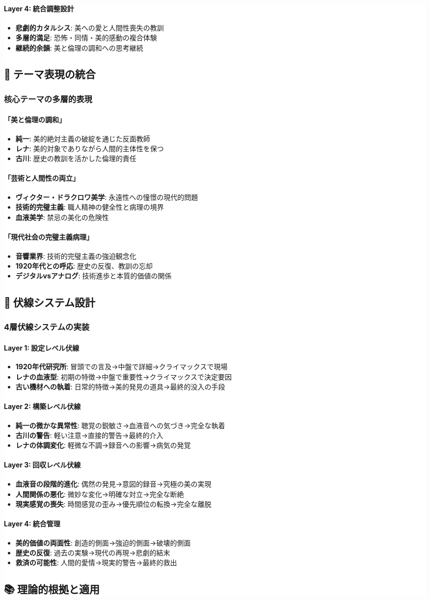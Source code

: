 #### Layer 4: 統合調整設計
- **悲劇的カタルシス**: 美への愛と人間性喪失の教訓
- **多層的満足**: 恐怖・同情・美的感動の複合体験
- **継続的余韻**: 美と倫理の調和への思考継続

## 🎨 テーマ表現の統合

### 核心テーマの多層的表現

#### 「美と倫理の調和」
- **純一**: 美的絶対主義の破綻を通じた反面教師
- **レナ**: 美的対象でありながら人間的主体性を保つ
- **古川**: 歴史の教訓を活かした倫理的責任

#### 「芸術と人間性の両立」
- **ヴィクター・ドラクロワ美学**: 永遠性への憧憬の現代的問題
- **技術的完璧主義**: 職人精神の健全性と病理の境界
- **血液美学**: 禁忌の美化の危険性

#### 「現代社会の完璧主義病理」  
- **音響業界**: 技術的完璧主義の強迫観念化
- **1920年代との呼応**: 歴史の反復、教訓の忘却
- **デジタルvsアナログ**: 技術進歩と本質的価値の関係

## 🔗 伏線システム設計

### 4層伏線システムの実装

#### Layer 1: 設定レベル伏線
- **1920年代研究所**: 冒頭での言及→中盤で詳細→クライマックスで現場
- **レナの血液型**: 初期の特徴→中盤で重要性→クライマックスで決定要因
- **古い機材への執着**: 日常的特徴→美的発見の道具→最終的没入の手段

#### Layer 2: 構築レベル伏線
- **純一の微かな異常性**: 聴覚の鋭敏さ→血液音への気づき→完全な執着
- **古川の警告**: 軽い注意→直接的警告→最終的介入
- **レナの体調変化**: 軽微な不調→録音への影響→病気の発覚

#### Layer 3: 回収レベル伏線
- **血液音の段階的進化**: 偶然の発見→意図的録音→究極の美の実現
- **人間関係の悪化**: 微妙な変化→明確な対立→完全な断絶
- **現実感覚の喪失**: 時間感覚の歪み→優先順位の転換→完全な離脱

#### Layer 4: 統合管理
- **美的価値の両面性**: 創造的側面→強迫的側面→破壊的側面
- **歴史の反復**: 過去の実験→現代の再現→悲劇的結末
- **救済の可能性**: 人間的愛情→現実的警告→最終的救出

## 📚 理論的根拠と適用
